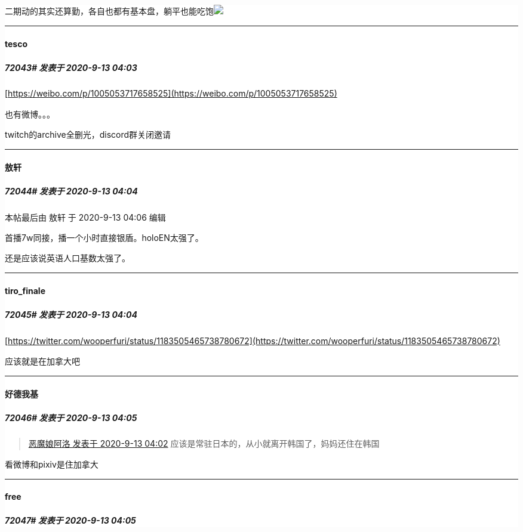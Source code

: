 二期动的其实还算勤，各自也都有基本盘，躺平也能吃饱<img src="https://static.saraba1st.com/image/smiley/face2017/067.png" referrerpolicy="no-referrer">


-----

####  tesco  
##### 72043#       发表于 2020-9-13 04:03


[https://weibo.com/p/1005053717658525](https://weibo.com/p/1005053717658525)

也有微博。。。

twitch的archive全删光，discord群关闭邀请


-----

####  敖轩  
##### 72044#       发表于 2020-9-13 04:04


 本帖最后由 敖轩 于 2020-9-13 04:06 编辑 

首播7w同接，播一个小时直接银盾。holoEN太强了。

还是应该说英语人口基数太强了。


-----

####  tiro_finale  
##### 72045#       发表于 2020-9-13 04:04


[https://twitter.com/wooperfuri/status/1183505465738780672](https://twitter.com/wooperfuri/status/1183505465738780672)


应该就是在加拿大吧


-----

####  好德我基  
##### 72046#       发表于 2020-9-13 04:05


<blockquote><a href="httphttps://bbs.saraba1st.com/2b/forum.php?mod=redirect&amp;goto=findpost&amp;pid=48719913&amp;ptid=1941579" target="_blank">恶魔娘阿洛 发表于 2020-9-13 04:02</a>
应该是常驻日本的，从小就离开韩国了，妈妈还住在韩国</blockquote>
看微博和pixiv是住加拿大


-----

####  free  
##### 72047#       发表于 2020-9-13 04:05
